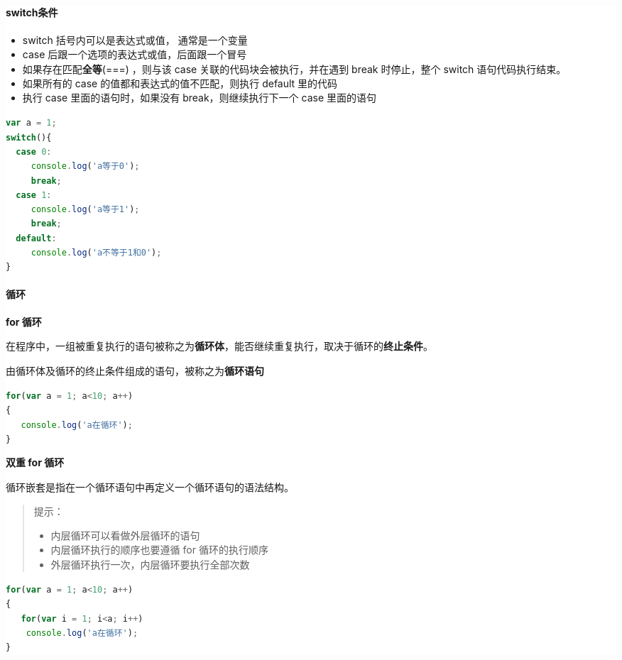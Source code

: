 

#### switch条件

- switch 括号内可以是表达式或值， 通常是一个变量
- case 后跟一个选项的表达式或值，后面跟一个冒号
- 如果存在匹配**全等**(===) ，则与该 case 关联的代码块会被执行，并在遇到 break 时停止，整个 switch 语句代码执行结束。
- 如果所有的 case 的值都和表达式的值不匹配，则执行 default 里的代码
- 执行 case 里面的语句时，如果没有 break，则继续执行下一个 case 里面的语句

```javascript
var a = 1;
switch(){
  case 0:
     console.log('a等于0');
     break;
  case 1:
     console.log('a等于1');
     break;
  default:
     console.log('a不等于1和0');
}
```





#### 循环

**for 循环**

在程序中，一组被重复执行的语句被称之为**循环体**，能否继续重复执行，取决于循环的**终止条件**。

由循环体及循环的终止条件组成的语句，被称之为**循环语句**

```javascript
for(var a = 1; a<10; a++)
{
   console.log('a在循环');
}
```



**双重 for 循环**

循环嵌套是指在一个循环语句中再定义一个循环语句的语法结构。

> 提示：
>
> - 内层循环可以看做外层循环的语句
> - 内层循环执行的顺序也要遵循 for 循环的执行顺序
> - 外层循环执行一次，内层循环要执行全部次数

```javascript
for(var a = 1; a<10; a++)
{
   for(var i = 1; i<a; i++)
    console.log('a在循环');
}
```
